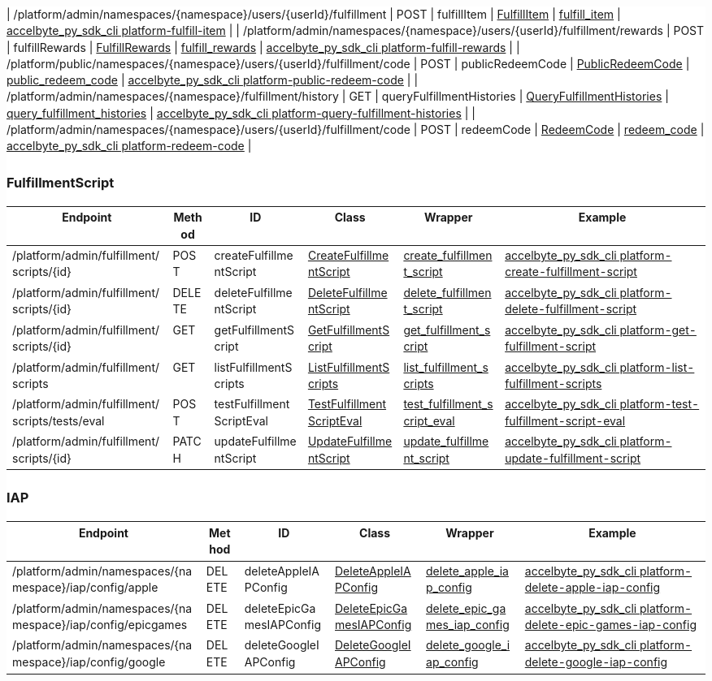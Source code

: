 | /platform/admin/namespaces/{namespace}/users/{userId}/fulfillment | POST | fulfillItem | [FulfillItem](../accelbyte_py_sdk/api/platform/operations/fulfillment/fulfill_item.py) | [fulfill_item](../accelbyte_py_sdk/api/platform/wrappers/_fulfillment.py) | [accelbyte_py_sdk_cli platform-fulfill-item](../samples/cli/accelbyte_py_sdk_cli/platform/_fulfill_item.py) |
| /platform/admin/namespaces/{namespace}/users/{userId}/fulfillment/rewards | POST | fulfillRewards | [FulfillRewards](../accelbyte_py_sdk/api/platform/operations/fulfillment/fulfill_rewards.py) | [fulfill_rewards](../accelbyte_py_sdk/api/platform/wrappers/_fulfillment.py) | [accelbyte_py_sdk_cli platform-fulfill-rewards](../samples/cli/accelbyte_py_sdk_cli/platform/_fulfill_rewards.py) |
| /platform/public/namespaces/{namespace}/users/{userId}/fulfillment/code | POST | publicRedeemCode | [PublicRedeemCode](../accelbyte_py_sdk/api/platform/operations/fulfillment/public_redeem_code.py) | [public_redeem_code](../accelbyte_py_sdk/api/platform/wrappers/_fulfillment.py) | [accelbyte_py_sdk_cli platform-public-redeem-code](../samples/cli/accelbyte_py_sdk_cli/platform/_public_redeem_code.py) |
| /platform/admin/namespaces/{namespace}/fulfillment/history | GET | queryFulfillmentHistories | [QueryFulfillmentHistories](../accelbyte_py_sdk/api/platform/operations/fulfillment/query_fulfillment_histories.py) | [query_fulfillment_histories](../accelbyte_py_sdk/api/platform/wrappers/_fulfillment.py) | [accelbyte_py_sdk_cli platform-query-fulfillment-histories](../samples/cli/accelbyte_py_sdk_cli/platform/_query_fulfillment_histories.py) |
| /platform/admin/namespaces/{namespace}/users/{userId}/fulfillment/code | POST | redeemCode | [RedeemCode](../accelbyte_py_sdk/api/platform/operations/fulfillment/redeem_code.py) | [redeem_code](../accelbyte_py_sdk/api/platform/wrappers/_fulfillment.py) | [accelbyte_py_sdk_cli platform-redeem-code](../samples/cli/accelbyte_py_sdk_cli/platform/_redeem_code.py) |

### FulfillmentScript
| Endpoint | Method | ID | Class | Wrapper | Example |
|---|---|---|---|---|---|
| /platform/admin/fulfillment/scripts/{id} | POST | createFulfillmentScript | [CreateFulfillmentScript](../accelbyte_py_sdk/api/platform/operations/fulfillment_script/create_fulfillment_script.py) | [create_fulfillment_script](../accelbyte_py_sdk/api/platform/wrappers/_fulfillment_script.py) | [accelbyte_py_sdk_cli platform-create-fulfillment-script](../samples/cli/accelbyte_py_sdk_cli/platform/_create_fulfillment_script.py) |
| /platform/admin/fulfillment/scripts/{id} | DELETE | deleteFulfillmentScript | [DeleteFulfillmentScript](../accelbyte_py_sdk/api/platform/operations/fulfillment_script/delete_fulfillment_script.py) | [delete_fulfillment_script](../accelbyte_py_sdk/api/platform/wrappers/_fulfillment_script.py) | [accelbyte_py_sdk_cli platform-delete-fulfillment-script](../samples/cli/accelbyte_py_sdk_cli/platform/_delete_fulfillment_script.py) |
| /platform/admin/fulfillment/scripts/{id} | GET | getFulfillmentScript | [GetFulfillmentScript](../accelbyte_py_sdk/api/platform/operations/fulfillment_script/get_fulfillment_script.py) | [get_fulfillment_script](../accelbyte_py_sdk/api/platform/wrappers/_fulfillment_script.py) | [accelbyte_py_sdk_cli platform-get-fulfillment-script](../samples/cli/accelbyte_py_sdk_cli/platform/_get_fulfillment_script.py) |
| /platform/admin/fulfillment/scripts | GET | listFulfillmentScripts | [ListFulfillmentScripts](../accelbyte_py_sdk/api/platform/operations/fulfillment_script/list_fulfillment_scripts.py) | [list_fulfillment_scripts](../accelbyte_py_sdk/api/platform/wrappers/_fulfillment_script.py) | [accelbyte_py_sdk_cli platform-list-fulfillment-scripts](../samples/cli/accelbyte_py_sdk_cli/platform/_list_fulfillment_scripts.py) |
| /platform/admin/fulfillment/scripts/tests/eval | POST | testFulfillmentScriptEval | [TestFulfillmentScriptEval](../accelbyte_py_sdk/api/platform/operations/fulfillment_script/test_fulfillment_script_eval.py) | [test_fulfillment_script_eval](../accelbyte_py_sdk/api/platform/wrappers/_fulfillment_script.py) | [accelbyte_py_sdk_cli platform-test-fulfillment-script-eval](../samples/cli/accelbyte_py_sdk_cli/platform/_test_fulfillment_script_eval.py) |
| /platform/admin/fulfillment/scripts/{id} | PATCH | updateFulfillmentScript | [UpdateFulfillmentScript](../accelbyte_py_sdk/api/platform/operations/fulfillment_script/update_fulfillment_script.py) | [update_fulfillment_script](../accelbyte_py_sdk/api/platform/wrappers/_fulfillment_script.py) | [accelbyte_py_sdk_cli platform-update-fulfillment-script](../samples/cli/accelbyte_py_sdk_cli/platform/_update_fulfillment_script.py) |

### IAP
| Endpoint | Method | ID | Class | Wrapper | Example |
|---|---|---|---|---|---|
| /platform/admin/namespaces/{namespace}/iap/config/apple | DELETE | deleteAppleIAPConfig | [DeleteAppleIAPConfig](../accelbyte_py_sdk/api/platform/operations/iap/delete_apple_iap_config.py) | [delete_apple_iap_config](../accelbyte_py_sdk/api/platform/wrappers/_iap.py) | [accelbyte_py_sdk_cli platform-delete-apple-iap-config](../samples/cli/accelbyte_py_sdk_cli/platform/_delete_apple_iap_config.py) |
| /platform/admin/namespaces/{namespace}/iap/config/epicgames | DELETE | deleteEpicGamesIAPConfig | [DeleteEpicGamesIAPConfig](../accelbyte_py_sdk/api/platform/operations/iap/delete_epic_games_iap_config.py) | [delete_epic_games_iap_config](../accelbyte_py_sdk/api/platform/wrappers/_iap.py) | [accelbyte_py_sdk_cli platform-delete-epic-games-iap-config](../samples/cli/accelbyte_py_sdk_cli/platform/_delete_epic_games_iap_config.py) |
| /platform/admin/namespaces/{namespace}/iap/config/google | DELETE | deleteGoogleIAPConfig | [DeleteGoogleIAPConfig](../accelbyte_py_sdk/api/platform/operations/iap/delete_google_iap_config.py) | [delete_google_iap_config](../accelbyte_py_sdk/api/platform/wrappers/_iap.py) | [accelbyte_py_sdk_cli platform-delete-google-iap-config](../samples/cli/accelbyte_py_sdk_cli/platform/_delete_google_iap_config.py) |